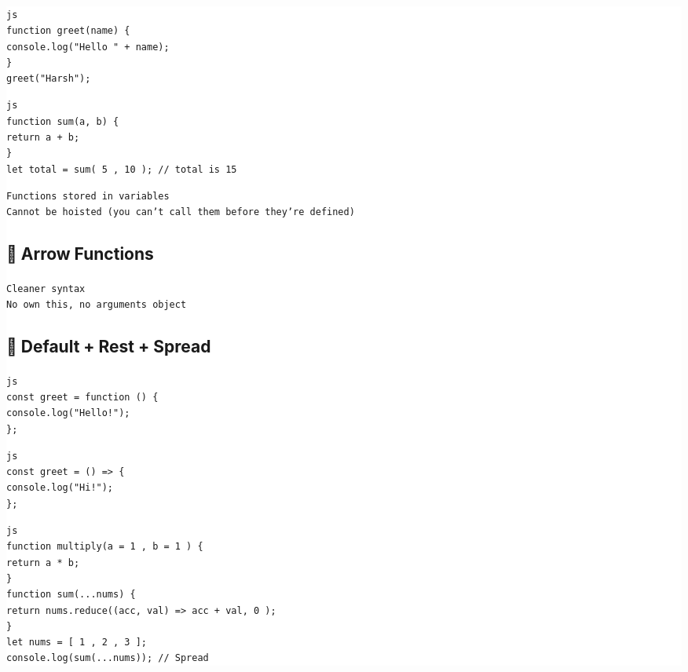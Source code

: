 ```
js
function greet(name) {
console.log("Hello " + name);
}
greet("Harsh");
```

```
js
function sum(a, b) {
return a + b;
}
let total = sum( 5 , 10 ); // total is 15
```

```
Functions stored in variables
Cannot be hoisted (you canʼt call them before theyʼre defined)
```

## 🏹 Arrow Functions

```
Cleaner syntax
No own this, no arguments object
```

## 🧂 Default + Rest + Spread

```
js
const greet = function () {
console.log("Hello!");
};
```

```
js
const greet = () => {
console.log("Hi!");
};
```

```
js
function multiply(a = 1 , b = 1 ) {
return a * b;
}
function sum(...nums) {
return nums.reduce((acc, val) => acc + val, 0 );
}
let nums = [ 1 , 2 , 3 ];
console.log(sum(...nums)); // Spread
```


[key]: 89